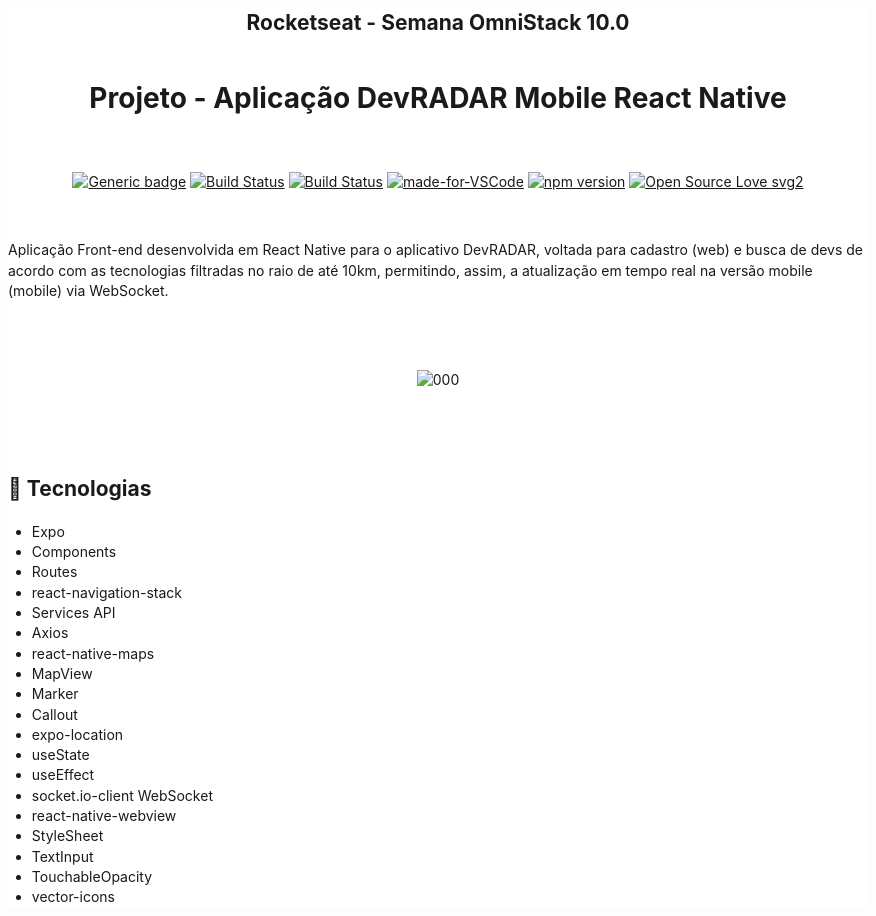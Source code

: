 <div align="center">

## Rocketseat - Semana OmniStack 10.0
# Projeto - Aplicação DevRADAR Mobile React Native

</div>

<br>

<div align="center">

[![Generic badge](https://img.shields.io/badge/Made%20by-Renan%20Borba-purple.svg)](https://shields.io/) [![Build Status](https://img.shields.io/github/stars/RenanBorba/devradar.svg)](https://github.com/RenanBorba/devradar) [![Build Status](https://img.shields.io/github/forks/RenanBorba/devradar.svg)](https://github.com/RenanBorba/devradar) [![made-for-VSCode](https://img.shields.io/badge/Made%20for-VSCode-1f425f.svg)](https://code.visualstudio.com/) [![npm version](https://badge.fury.io/js/react-native.svg)](https://badge.fury.io/js/react-native) [![Open Source Love svg2](https://badges.frapsoft.com/os/v2/open-source.svg?v=103)](https://github.com/ellerbrock/open-source-badges/)

</div>

<br>

Aplicação Front-end desenvolvida em React Native para o aplicativo DevRADAR, voltada para cadastro (web) e busca de devs de acordo com as tecnologias filtradas no raio de até 10km, permitindo, assim, a atualização em tempo real na versão mobile (mobile) via WebSocket.

<br><br>

<div align="center">

![000](https://user-images.githubusercontent.com/48495838/80157764-4871d200-859d-11ea-9509-9535460a0204.jpg)

</div>

<br><br>

## :rocket: Tecnologias
<ul>
  <li>Expo</li>
  <li>Components</li>
  <li>Routes</li>
  <li>react-navigation-stack</li>
  <li>Services API</li>
  <li>Axios</li>
  <li>react-native-maps</li>
  <li>MapView</li>
  <li>Marker</li>
  <li>Callout</li>
  <li>expo-location</li>
  <li>useState</li>
  <li>useEffect</li>
  <li>socket.io-client WebSocket</li>
  <li>react-native-webview</li>
  <li>StyleSheet</li>
  <li>TextInput</li>
  <li>TouchableOpacity</li>
  <li>vector-icons</li>
</ul>

